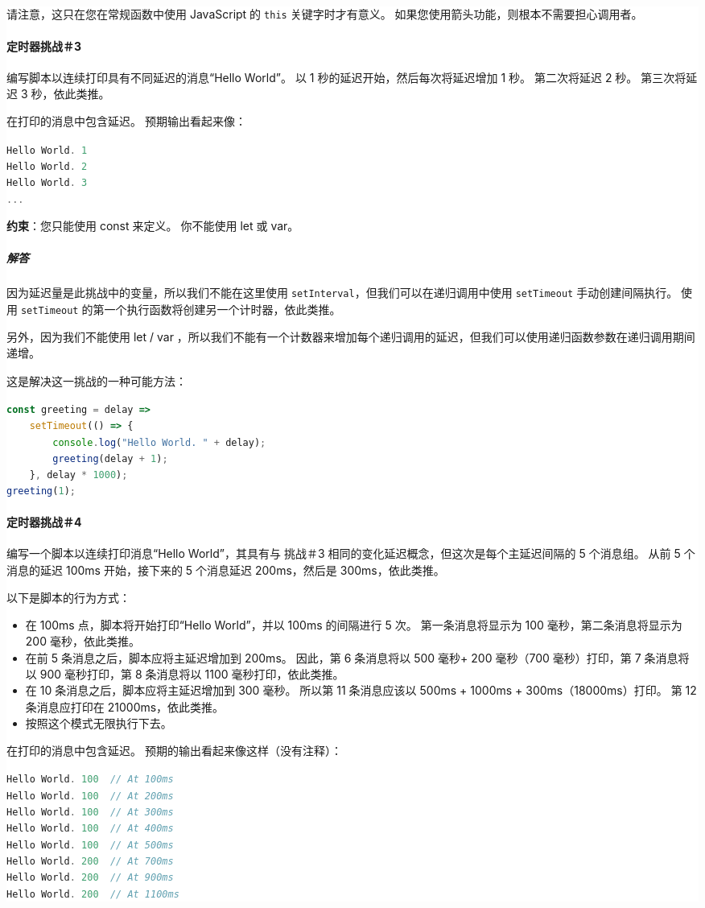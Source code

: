 请注意，这只在您在常规函数中使用 JavaScript 的 `this` 关键字时才有意义。 如果您使用箭头功能，则根本不需要担心调用者。

#### 定时器挑战＃3

编写脚本以连续打印具有不同延迟的消息“Hello World”。 以 1 秒的延迟开始，然后每次将延迟增加 1 秒。 第二次将延迟 2 秒。 第三次将延迟 3 秒，依此类推。

在打印的消息中包含延迟。 预期输出看起来像：

```js
Hello World. 1
Hello World. 2
Hello World. 3
...
```

**约束**：您只能使用 const 来定义。 你不能使用 let 或 var。

##### 解答

因为延迟量是此挑战中的变量，所以我们不能在这里使用 `setInterval`，但我们可以在递归调用中使用 `setTimeout` 手动创建间隔执行。 使用 `setTimeout` 的第一个执行函数将创建另一个计时器，依此类推。

另外，因为我们不能使用 let / var ，所以我们不能有一个计数器来增加每个递归调用的延迟，但我们可以使用递归函数参数在递归调用期间递增。

这是解决这一挑战的一种可能方法：

```js
const greeting = delay =>
    setTimeout(() => {
        console.log("Hello World. " + delay);
        greeting(delay + 1);
    }, delay * 1000);
greeting(1);
```

#### 定时器挑战＃4

编写一个脚本以连续打印消息“Hello World”，其具有与 挑战＃3 相同的变化延迟概念，但这次是每个主延迟间隔的 5 个消息组。 从前 5 个消息的延迟 100ms 开始，接下来的 5 个消息延迟 200ms，然后是 300ms，依此类推。

以下是脚本的行为方式：

-   在 100ms 点，脚本将开始打印“Hello World”，并以 100ms 的间隔进行 5 次。 第一条消息将显示为 100 毫秒，第二条消息将显示为 200 毫秒，依此类推。
-   在前 5 条消息之后，脚本应将主延迟增加到 200ms。 因此，第 6 条消息将以 500 毫秒+ 200 毫秒（700 毫秒）打印，第 7 条消息将以 900 毫秒打印，第 8 条消息将以 1100 毫秒打印，依此类推。
-   在 10 条消息之后，脚本应将主延迟增加到 300 毫秒。 所以第 11 条消息应该以 500ms + 1000ms + 300ms（18000ms）打印。 第 12 条消息应打印在 21000ms，依此类推。
-   按照这个模式无限执行下去。

在打印的消息中包含延迟。 预期的输出看起来像这样（没有注释）：

```js
Hello World. 100  // At 100ms
Hello World. 100  // At 200ms
Hello World. 100  // At 300ms
Hello World. 100  // At 400ms
Hello World. 100  // At 500ms
Hello World. 200  // At 700ms
Hello World. 200  // At 900ms
Hello World. 200  // At 1100ms
```
